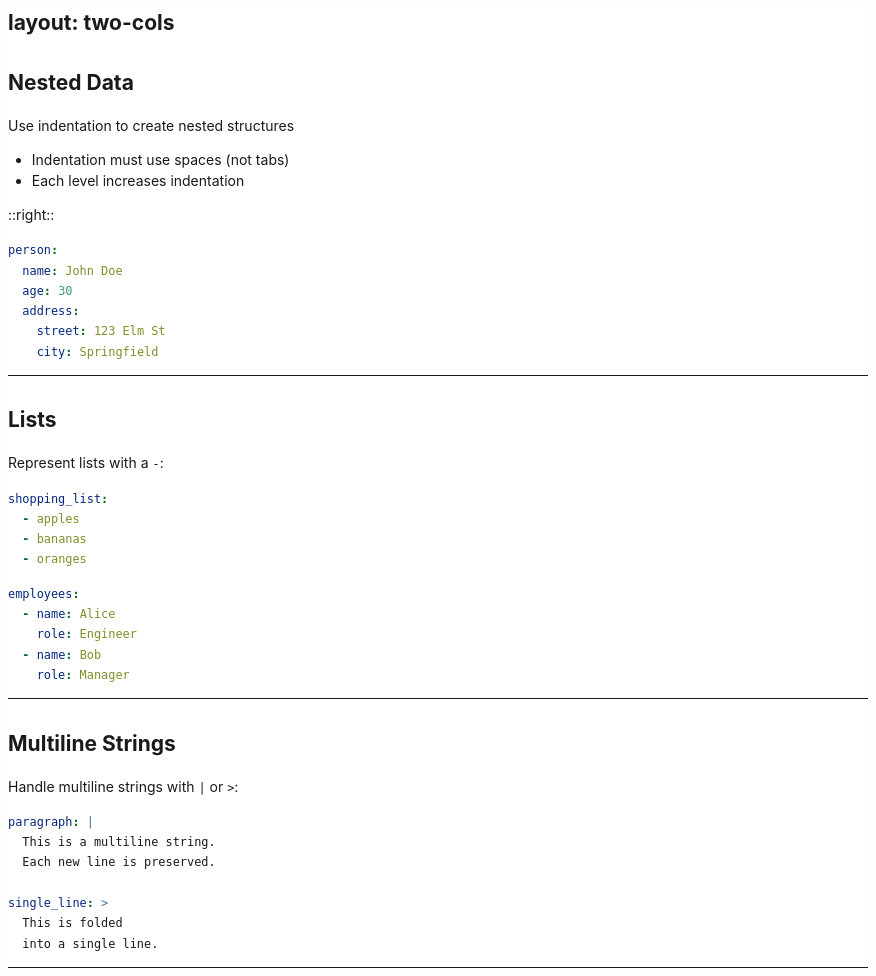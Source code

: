 layout: two-cols
---

## Nested Data

Use indentation to create nested structures

- Indentation must use spaces (not tabs)
- Each level increases indentation

::right::

```yaml
person:
  name: John Doe
  age: 30
  address:
    street: 123 Elm St
    city: Springfield
```

---

## Lists

Represent lists with a `-`:

```yaml
shopping_list:
  - apples
  - bananas
  - oranges
```

```yaml
employees:
  - name: Alice
    role: Engineer
  - name: Bob
    role: Manager
```

---

## Multiline Strings

Handle multiline strings with `|` or `>`:

```yaml
paragraph: |
  This is a multiline string.
  Each new line is preserved.

single_line: >
  This is folded
  into a single line.
```

---